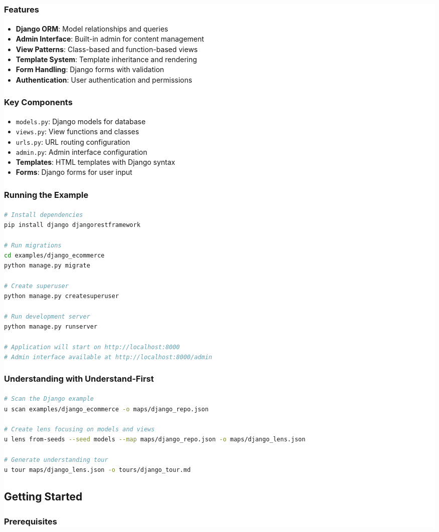 ### Features
- **Django ORM**: Model relationships and queries
- **Admin Interface**: Built-in admin for content management
- **View Patterns**: Class-based and function-based views
- **Template System**: Template inheritance and rendering
- **Form Handling**: Django forms with validation
- **Authentication**: User authentication and permissions

### Key Components
- `models.py`: Django models for database
- `views.py`: View functions and classes
- `urls.py`: URL routing configuration
- `admin.py`: Admin interface configuration
- **Templates**: HTML templates with Django syntax
- **Forms**: Django forms for user input

### Running the Example
```bash
# Install dependencies
pip install django djangorestframework

# Run migrations
cd examples/django_ecommerce
python manage.py migrate

# Create superuser
python manage.py createsuperuser

# Run development server
python manage.py runserver

# Application will start on http://localhost:8000
# Admin interface available at http://localhost:8000/admin
```

### Understanding with Understand-First
```bash
# Scan the Django example
u scan examples/django_ecommerce -o maps/django_repo.json

# Create lens focusing on models and views
u lens from-seeds --seed models --map maps/django_repo.json -o maps/django_lens.json

# Generate understanding tour
u tour maps/django_lens.json -o tours/django_tour.md
```

## Getting Started

### Prerequisites

